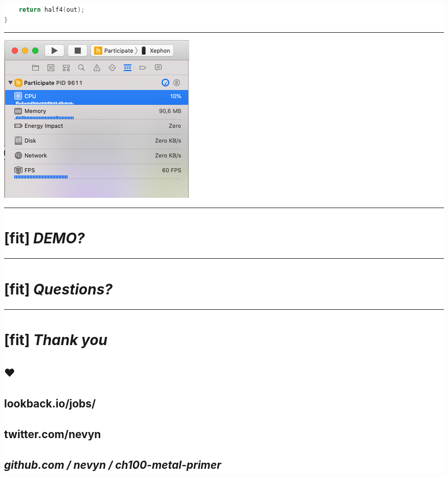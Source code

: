 ```c
    return half4(out);
}

```

---

![ fit ](metal-cpu.png)

---

# [fit] _DEMO?_

---

# [fit] _Questions?_

---

# [fit] _Thank you_
## ❤️

## lookback.io/jobs/
## twitter.com/nevyn
## _github.com / nevyn / ch100-metal-primer_

